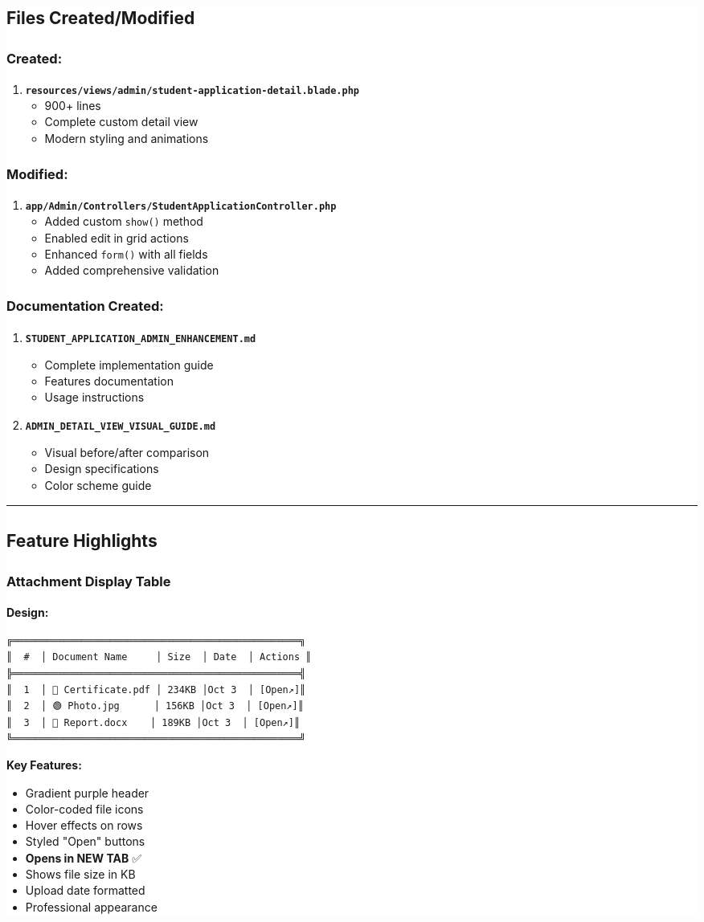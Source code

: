 
## Files Created/Modified

### Created:
1. **`resources/views/admin/student-application-detail.blade.php`**
   - 900+ lines
   - Complete custom detail view
   - Modern styling and animations

### Modified:
1. **`app/Admin/Controllers/StudentApplicationController.php`**
   - Added custom `show()` method
   - Enabled edit in grid actions
   - Enhanced `form()` with all fields
   - Added comprehensive validation

### Documentation Created:
1. **`STUDENT_APPLICATION_ADMIN_ENHANCEMENT.md`**
   - Complete implementation guide
   - Features documentation
   - Usage instructions

2. **`ADMIN_DETAIL_VIEW_VISUAL_GUIDE.md`**
   - Visual before/after comparison
   - Design specifications
   - Color scheme guide

---

## Feature Highlights

### Attachment Display Table

**Design:**
```
╔══════════════════════════════════════════════════╗
║  #  │ Document Name     │ Size  │ Date  │ Actions ║
╠══════════════════════════════════════════════════╣
║  1  │ 🔴 Certificate.pdf │ 234KB │Oct 3  │ [Open↗]║
║  2  │ 🟢 Photo.jpg      │ 156KB │Oct 3  │ [Open↗]║
║  3  │ 🔵 Report.docx    │ 189KB │Oct 3  │ [Open↗]║
╚══════════════════════════════════════════════════╝
```

**Key Features:**
- Gradient purple header
- Color-coded file icons
- Hover effects on rows
- Styled "Open" buttons
- **Opens in NEW TAB** ✅
- Shows file size in KB
- Upload date formatted
- Professional appearance
